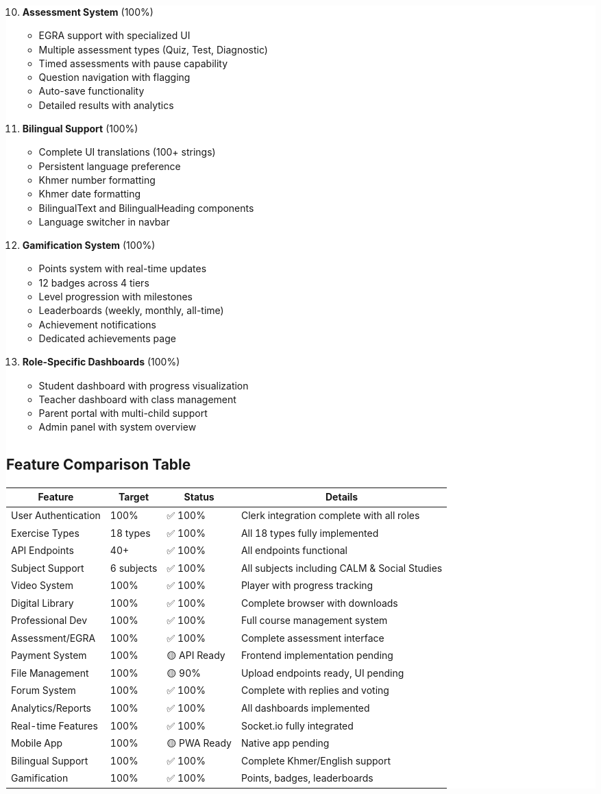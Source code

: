 10. **Assessment System** (100%)
    - EGRA support with specialized UI
    - Multiple assessment types (Quiz, Test, Diagnostic)
    - Timed assessments with pause capability
    - Question navigation with flagging
    - Auto-save functionality
    - Detailed results with analytics

11. **Bilingual Support** (100%)
    - Complete UI translations (100+ strings)
    - Persistent language preference
    - Khmer number formatting
    - Khmer date formatting
    - BilingualText and BilingualHeading components
    - Language switcher in navbar

12. **Gamification System** (100%)
    - Points system with real-time updates
    - 12 badges across 4 tiers
    - Level progression with milestones
    - Leaderboards (weekly, monthly, all-time)
    - Achievement notifications
    - Dedicated achievements page

13. **Role-Specific Dashboards** (100%)
    - Student dashboard with progress visualization
    - Teacher dashboard with class management
    - Parent portal with multi-child support
    - Admin panel with system overview

## Feature Comparison Table

| Feature | Target | Status | Details |
|---------|--------|---------|---------|
| User Authentication | 100% | ✅ 100% | Clerk integration complete with all roles |
| Exercise Types | 18 types | ✅ 100% | All 18 types fully implemented |
| API Endpoints | 40+ | ✅ 100% | All endpoints functional |
| Subject Support | 6 subjects | ✅ 100% | All subjects including CALM & Social Studies |
| Video System | 100% | ✅ 100% | Player with progress tracking |
| Digital Library | 100% | ✅ 100% | Complete browser with downloads |
| Professional Dev | 100% | ✅ 100% | Full course management system |
| Assessment/EGRA | 100% | ✅ 100% | Complete assessment interface |
| Payment System | 100% | 🟡 API Ready | Frontend implementation pending |
| File Management | 100% | 🟡 90% | Upload endpoints ready, UI pending |
| Forum System | 100% | ✅ 100% | Complete with replies and voting |
| Analytics/Reports | 100% | ✅ 100% | All dashboards implemented |
| Real-time Features | 100% | ✅ 100% | Socket.io fully integrated |
| Mobile App | 100% | 🟡 PWA Ready | Native app pending |
| Bilingual Support | 100% | ✅ 100% | Complete Khmer/English support |
| Gamification | 100% | ✅ 100% | Points, badges, leaderboards |
